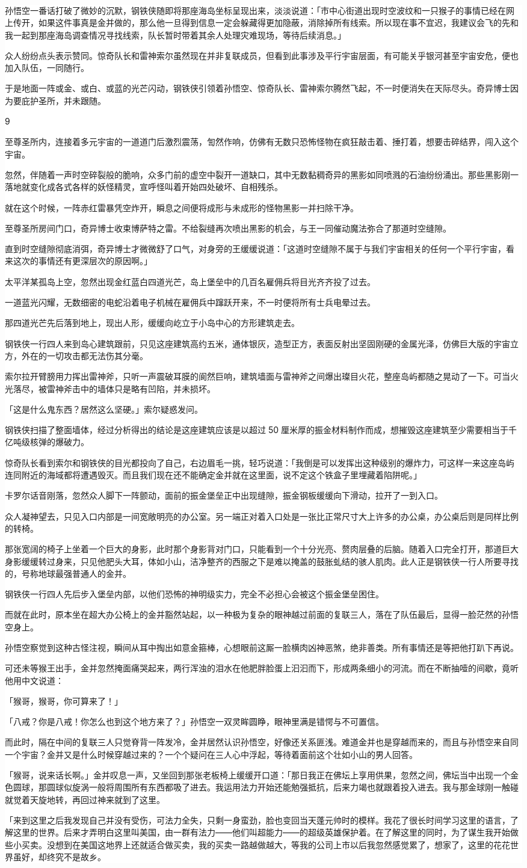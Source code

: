 孙悟空一番话打破了微妙的沉默，钢铁侠随即将那座海岛坐标呈现出来，淡淡说道：「市中心街道出现时空波纹和一只猴子的事情已经在网上传开，如果这件事真是金并做的，那么他一旦得到信息一定会躲藏得更加隐蔽，消除掉所有线索。所以现在事不宜迟，我建议会飞的先和我一起到那座海岛调查情况寻找线索，队长暂时带着其余人处理灾难现场，等待后续消息。」

众人纷纷点头表示赞同。惊奇队长和雷神索尔虽然现在并非复联成员，但看到此事涉及平行宇宙层面，有可能关乎银河甚至宇宙安危，便也加入队伍，一同随行。

于是地面一阵或金、或白、或蓝的光芒闪动，钢铁侠引领着孙悟空、惊奇队长、雷神索尔腾然飞起，不一时便消失在天际尽头。奇异博士因为要庇护圣所，并未跟随。

9

至尊圣所内，连接着多元宇宙的一道道门后激烈震荡，訇然作响，仿佛有无数只恐怖怪物在疯狂敲击着、捶打着，想要击碎结界，闯入这个宇宙。

忽然，伴随着一声时空碎裂般的脆响，众多门前的虚空中裂开一道缺口，其中无数黏稠奇异的黑影如同喷溅的石油纷纷涌出。那些黑影刚一落地就变化成各式各样的妖怪精灵，宣呼怪叫着开始四处破坏、自相残杀。

就在这个时候，一阵赤红雷暴凭空炸开，瞬息之间便将成形与未成形的怪物黑影一并扫除干净。

至尊圣所房间门口，奇异博士收束博萨特之雷。不给裂缝再次喷出黑影的机会，与王一同催动魔法弥合了那道时空缝隙。

直到时空缝隙彻底消弭，奇异博士才微微舒了口气，对身旁的王缓缓说道：「这道时空缝隙不属于与我们宇宙相关的任何一个平行宇宙，看来这次的事情还有更深层次的原因啊。」

太平洋某孤岛上空，忽然出现金红蓝白四道光芒，岛上堡垒中的几百名雇佣兵将目光齐齐投了过去。

一道蓝光闪耀，无数细密的电蛇沿着电子机械在雇佣兵中蹿跃开来，不一时便将所有士兵电晕过去。

那四道光芒先后落到地上，现出人形，缓缓向屹立于小岛中心的方形建筑走去。

钢铁侠一行四人来到岛心建筑跟前，只见这座建筑高约五米，通体银灰，造型正方，表面反射出坚固刚硬的金属光泽，仿佛巨大版的宇宙立方，外在的一切攻击都无法伤其分毫。

索尔拉开臂膀用力挥出雷神斧，只听一声震破耳膜的阆然巨响，建筑墙面与雷神斧之间爆出璨目火花，整座岛屿都随之晃动了一下。可当火光落尽，被雷神斧击中的墙体只是略有凹陷，并未损坏。

「这是什么鬼东西？居然这么坚硬。」索尔疑惑发问。

钢铁侠扫描了整面墙体，经过分析得出的结论是这座建筑应该是以超过 50 厘米厚的振金材料制作而成，想摧毁这座建筑至少需要相当于千亿吨级核弹的爆破力。

惊奇队长看到索尔和钢铁侠的目光都投向了自己，右边眉毛一挑，轻巧说道：「我倒是可以发挥出这种级别的爆炸力，可这样一来这座岛屿连同附近的海域都将遭遇毁灭。而且我们现在还不能确定金并就在这里面，说不定这个铁盒子里埋藏着陷阱呢。」

卡罗尔话音刚落，忽然众人脚下一阵颤动，面前的振金堡垒正中出现缝隙，振金钢板缓缓向下滑动，拉开了一到入口。

众人凝神望去，只见入口内部是一间宽敞明亮的办公室。另一端正对着入口处是一张比正常尺寸大上许多的办公桌，办公桌后则是同样比例的转椅。

那张宽阔的椅子上坐着一个巨大的身影，此时那个身影背对门口，只能看到一个十分光亮、赘肉层叠的后脑。随着入口完全打开，那道巨大身影缓缓转过身来，只见他肥头大耳，体如小山，洁净整齐的西服之下是难以掩盖的鼓胀虬结的骇人肌肉。此人正是钢铁侠一行人所要寻找的，号称地球最强普通人的金并。

钢铁侠一行四人先后步入堡垒内部，以他们恐怖的神明级实力，完全不必担心会被这个振金堡垒困住。

而就在此时，原本坐在超大办公椅上的金并豁然站起，以一种极为复杂的眼神越过前面的复联三人，落在了队伍最后，显得一脸茫然的孙悟空身上。

孙悟空察觉到这种古怪注视，瞬间从耳中掏出如意金箍棒，心想眼前这厮一脸横肉凶神恶煞，绝非善类。所有事情还是等把他打趴下再说。

可还未等猴王出手，金并忽然掩面痛哭起来，两行浑浊的泪水在他肥胖脸蛋上汩汩而下，形成两条细小的河流。而在不断抽噎的间歇，竟听他用中文说道：

「猴哥，猴哥，你可算来了！」

「八戒？你是八戒！你怎么也到这个地方来了？」孙悟空一双灵眸圆睁，眼神里满是错愕与不可置信。

而此时，隔在中间的复联三人只觉脊背一阵发冷，金并居然认识孙悟空，好像还关系匪浅。难道金并也是穿越而来的，而且与孙悟空来自同一个宇宙？金并又是什么时候穿越过来的？一个个疑问在三人心中浮起，等待着面前这个壮如小山的男人回答。

「猴哥，说来话长啊。」金并叹息一声，又坐回到那张老板椅上缓缓开口道：「那日我正在佛坛上享用供果，忽然之间，佛坛当中出现一个金色圆球，那圆球似旋涡一般将周围所有东西都吸了进去。我运用法力开始还能勉强抵抗，后来力竭也就跟着投入进去。我与那金球刚一触碰就觉着天旋地转，再回过神来就到了这里。

「来到这里之后我发现自己并没有受伤，可法力全失，只剩一身蛮劲，脸也变回当天蓬元帅时的模样。我花了很长时间学习这里的语言，了解这里的世界。后来才弄明白这里叫美国，由一群有法力——他们叫超能力——的超级英雄保护着。在了解这里的同时，为了谋生我开始做些小买卖。没想到在美国这地界上还就适合做买卖，我的买卖一路越做越大，等我的公司上市以后我忽然感觉累了，想家了，这里的花花世界虽好，却终究不是故乡。
